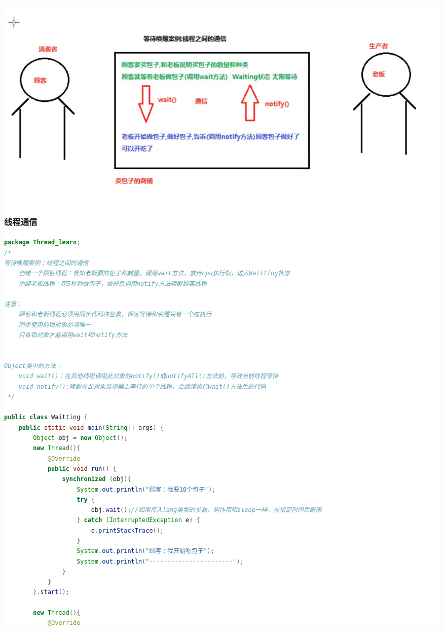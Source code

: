 
![image-20210803211245904](java_notes.assets/image-20210803211245904.png)

### 线程通信

```java
package Thread_learn;
/*
等待唤醒案例：线程之间的通信
    创建一个顾客线程：告知老板要的包子和数量，调用wait方法，放弃cpu执行权，进入Waitting状态
    创建老板线程：花5秒钟做包子，做好后调用notify方法唤醒顾客线程

注意：
    顾客和老板线程必须用同步代码块包裹，保证等待和唤醒只有一个在执行
    同步使用的锁对象必须唯一
    只有锁对象才能调用wait和notify方法


Object类中的方法：
    void wait()：在其他线程调用此对象的notify()或notifyAll()方法前，导致当前线程等待
    void notify():唤醒在此对象监视器上等待的单个线程，会继续执行wait()方法后的代码
 */

public class Waitting {
    public static void main(String[] args) {
        Object obj = new Object();
        new Thread(){
            @Override
            public void run() {
                synchronized (obj){
                    System.out.println("顾客：我要10个包子");
                    try {
                        obj.wait();//如果传入lang类型的参数，则作用和sleep一样，在指定时间后醒来
                    } catch (InterruptedException e) {
                        e.printStackTrace();
                    }
                    System.out.println("顾客：我开始吃包子");
                    System.out.println("-----------------------");
                }
            }
        }.start();

        new Thread(){
            @Override
```
